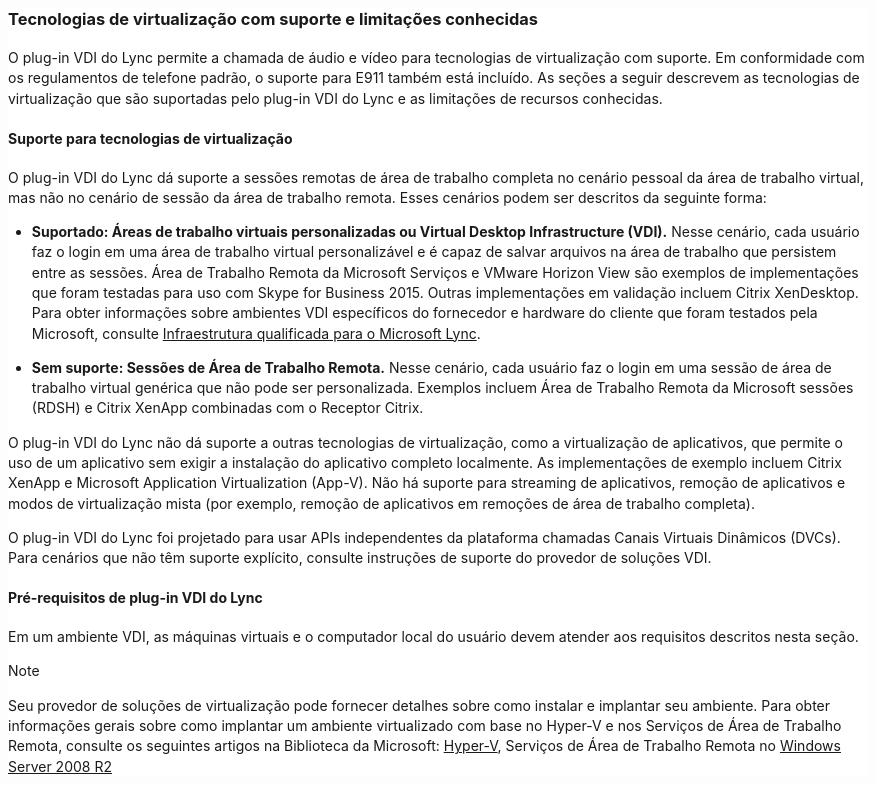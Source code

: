 ### <a name="supported-virtualization-technologies-and-known-limitations"></a>Tecnologias de virtualização com suporte e limitações conhecidas
<a name="Supported_virt"> </a>

O plug-in VDI do Lync permite a chamada de áudio e vídeo para tecnologias de virtualização com suporte. Em conformidade com os regulamentos de telefone padrão, o suporte para E911 também está incluído. As seções a seguir descrevem as tecnologias de virtualização que são suportadas pelo plug-in VDI do Lync e as limitações de recursos conhecidas.
  
#### <a name="support-for-virtualization-technologies"></a>Suporte para tecnologias de virtualização

O plug-in VDI do Lync dá suporte a sessões remotas de área de trabalho completa no cenário pessoal da área de trabalho virtual, mas não no cenário de sessão da área de trabalho remota. Esses cenários podem ser descritos da seguinte forma:
  
- **Suportado: Áreas de trabalho virtuais personalizadas ou Virtual Desktop Infrastructure (VDI).** Nesse cenário, cada usuário faz o login em uma área de trabalho virtual personalizável e é capaz de salvar arquivos na área de trabalho que persistem entre as sessões. Área de Trabalho Remota da Microsoft Serviços e VMware Horizon View são exemplos de implementações que foram testadas para uso com Skype for Business 2015. Outras implementações em validação incluem Citrix XenDesktop. Para obter informações sobre ambientes VDI específicos do fornecedor e hardware do cliente que foram testados pela Microsoft, consulte [Infraestrutura qualificada para o Microsoft Lync](../../../SfbPartnerCertification/lync-cert/qualified-ip-pbx-gateway.md).
    
- **Sem suporte: Sessões de Área de Trabalho Remota.** Nesse cenário, cada usuário faz o login em uma sessão de área de trabalho virtual genérica que não pode ser personalizada. Exemplos incluem Área de Trabalho Remota da Microsoft sessões (RDSH) e Citrix XenApp combinadas com o Receptor Citrix.
    
O plug-in VDI do Lync não dá suporte a outras tecnologias de virtualização, como a virtualização de aplicativos, que permite o uso de um aplicativo sem exigir a instalação do aplicativo completo localmente. As implementações de exemplo incluem Citrix XenApp e Microsoft Application Virtualization (App-V). Não há suporte para streaming de aplicativos, remoção de aplicativos e modos de virtualização mista (por exemplo, remoção de aplicativos em remoções de área de trabalho completa).
  
O plug-in VDI do Lync foi projetado para usar APIs independentes da plataforma chamadas Canais Virtuais Dinâmicos (DVCs). Para cenários que não têm suporte explícito, consulte instruções de suporte do provedor de soluções VDI.
  
#### <a name="lync-vdi-plug-in-prerequisites"></a>Pré-requisitos de plug-in VDI do Lync
<a name="VDI_prereq"> </a>

Em um ambiente VDI, as máquinas virtuais e o computador local do usuário devem atender aos requisitos descritos nesta seção.
  
> [!NOTE]
>  Seu provedor de soluções de virtualização pode fornecer detalhes sobre como instalar e implantar seu ambiente. Para obter informações gerais sobre como implantar um ambiente virtualizado com base no Hyper-V e nos Serviços de Área de Trabalho Remota, consulte os seguintes artigos na Biblioteca da Microsoft: [Hyper-V](/previous-versions/windows/it-pro/windows-server-2008-R2-and-2008/cc753637(v=ws.10)), Serviços de Área de Trabalho Remota no [Windows Server 2008 R2](/previous-versions/windows/it-pro/windows-server-2008-R2-and-2008/dd736539(v=ws.10)) 
  
